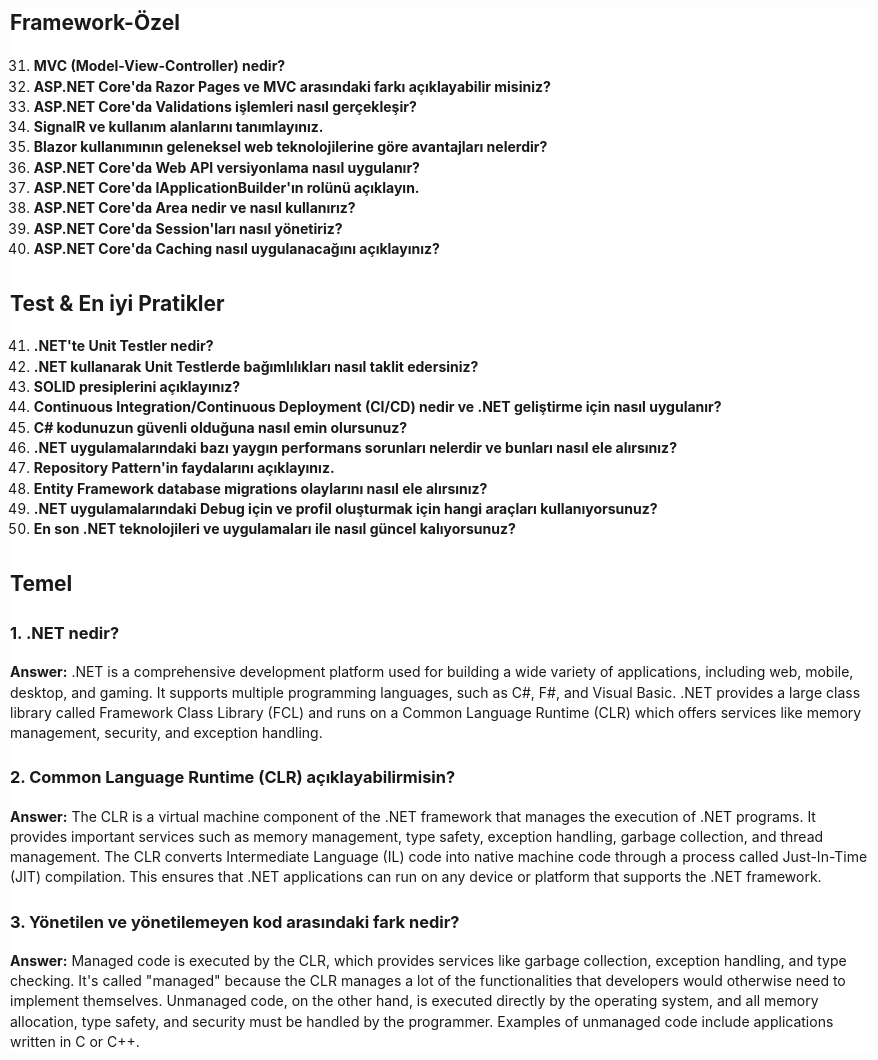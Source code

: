 ## Framework-Özel

31. **MVC (Model-View-Controller) nedir?**
32. **ASP.NET Core'da Razor Pages ve MVC arasındaki farkı açıklayabilir misiniz?**
33. **ASP.NET Core'da Validations işlemleri nasıl gerçekleşir?**
34. **SignalR ve kullanım alanlarını tanımlayınız.**
35. **Blazor kullanımının geleneksel web teknolojilerine göre avantajları nelerdir?**
36. **ASP.NET Core'da Web API versiyonlama nasıl uygulanır?**
37. **ASP.NET Core'da IApplicationBuilder'ın rolünü açıklayın.**
38. **ASP.NET Core'da Area nedir ve nasıl kullanırız?**
39. **ASP.NET Core'da Session'ları nasıl yönetiriz?**
40. **ASP.NET Core'da Caching nasıl uygulanacağını açıklayınız?**

## Test & En iyi Pratikler

41. **.NET'te Unit Testler nedir?**
42. **.NET kullanarak Unit Testlerde bağımlılıkları nasıl taklit edersiniz?**
43. **SOLID presiplerini açıklayınız?**
44. **Continuous Integration/Continuous Deployment (CI/CD)  nedir ve .NET geliştirme için nasıl uygulanır?**
45. **C# kodunuzun güvenli olduğuna nasıl emin olursunuz?**
46. **.NET uygulamalarındaki bazı yaygın performans sorunları nelerdir ve bunları nasıl ele alırsınız?**
47. **Repository Pattern'in faydalarını açıklayınız.**
48. **Entity Framework database migrations olaylarını nasıl ele alırsınız?**
49. **.NET uygulamalarındaki Debug için ve profil oluşturmak için hangi araçları kullanıyorsunuz?**
50. **En son .NET teknolojileri ve uygulamaları ile nasıl güncel kalıyorsunuz?**

    
## Temel

### 1. .NET nedir?

**Answer:** .NET is a comprehensive development platform used for building a wide variety of applications, including web, mobile, desktop, and gaming. It supports multiple programming languages, such as C#, F#, and Visual Basic. .NET provides a large class library called Framework Class Library (FCL) and runs on a Common Language Runtime (CLR) which offers services like memory management, security, and exception handling.

### 2. Common Language Runtime (CLR) açıklayabilirmisin?

**Answer:** The CLR is a virtual machine component of the .NET framework that manages the execution of .NET programs. It provides important services such as memory management, type safety, exception handling, garbage collection, and thread management. The CLR converts Intermediate Language (IL) code into native machine code through a process called Just-In-Time (JIT) compilation. This ensures that .NET applications can run on any device or platform that supports the .NET framework.

### 3. Yönetilen ve yönetilemeyen kod arasındaki fark nedir?

**Answer:** Managed code is executed by the CLR, which provides services like garbage collection, exception handling, and type checking. It's called "managed" because the CLR manages a lot of the functionalities that developers would otherwise need to implement themselves. Unmanaged code, on the other hand, is executed directly by the operating system, and all memory allocation, type safety, and security must be handled by the programmer. Examples of unmanaged code include applications written in C or C++.
